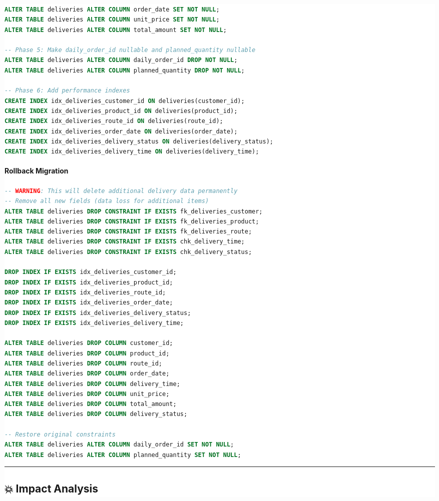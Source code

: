 ```sql
ALTER TABLE deliveries ALTER COLUMN order_date SET NOT NULL;
ALTER TABLE deliveries ALTER COLUMN unit_price SET NOT NULL;
ALTER TABLE deliveries ALTER COLUMN total_amount SET NOT NULL;

-- Phase 5: Make daily_order_id nullable and planned_quantity nullable
ALTER TABLE deliveries ALTER COLUMN daily_order_id DROP NOT NULL;
ALTER TABLE deliveries ALTER COLUMN planned_quantity DROP NOT NULL;

-- Phase 6: Add performance indexes
CREATE INDEX idx_deliveries_customer_id ON deliveries(customer_id);
CREATE INDEX idx_deliveries_product_id ON deliveries(product_id);
CREATE INDEX idx_deliveries_route_id ON deliveries(route_id);
CREATE INDEX idx_deliveries_order_date ON deliveries(order_date);
CREATE INDEX idx_deliveries_delivery_status ON deliveries(delivery_status);
CREATE INDEX idx_deliveries_delivery_time ON deliveries(delivery_time);
```

#### Rollback Migration
```sql
-- WARNING: This will delete additional delivery data permanently
-- Remove all new fields (data loss for additional items)
ALTER TABLE deliveries DROP CONSTRAINT IF EXISTS fk_deliveries_customer;
ALTER TABLE deliveries DROP CONSTRAINT IF EXISTS fk_deliveries_product;
ALTER TABLE deliveries DROP CONSTRAINT IF EXISTS fk_deliveries_route;
ALTER TABLE deliveries DROP CONSTRAINT IF EXISTS chk_delivery_time;
ALTER TABLE deliveries DROP CONSTRAINT IF EXISTS chk_delivery_status;

DROP INDEX IF EXISTS idx_deliveries_customer_id;
DROP INDEX IF EXISTS idx_deliveries_product_id;
DROP INDEX IF EXISTS idx_deliveries_route_id;
DROP INDEX IF EXISTS idx_deliveries_order_date;
DROP INDEX IF EXISTS idx_deliveries_delivery_status;
DROP INDEX IF EXISTS idx_deliveries_delivery_time;

ALTER TABLE deliveries DROP COLUMN customer_id;
ALTER TABLE deliveries DROP COLUMN product_id;
ALTER TABLE deliveries DROP COLUMN route_id;
ALTER TABLE deliveries DROP COLUMN order_date;
ALTER TABLE deliveries DROP COLUMN delivery_time;
ALTER TABLE deliveries DROP COLUMN unit_price;
ALTER TABLE deliveries DROP COLUMN total_amount;
ALTER TABLE deliveries DROP COLUMN delivery_status;

-- Restore original constraints
ALTER TABLE deliveries ALTER COLUMN daily_order_id SET NOT NULL;
ALTER TABLE deliveries ALTER COLUMN planned_quantity SET NOT NULL;
```

---

## 💥 Impact Analysis
